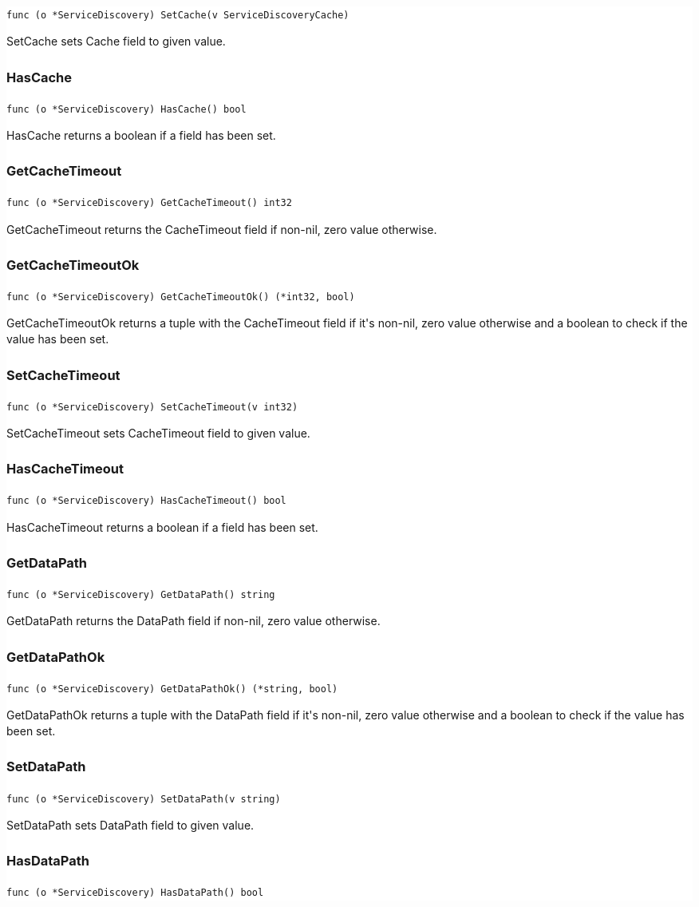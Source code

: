 `func (o *ServiceDiscovery) SetCache(v ServiceDiscoveryCache)`

SetCache sets Cache field to given value.

### HasCache

`func (o *ServiceDiscovery) HasCache() bool`

HasCache returns a boolean if a field has been set.

### GetCacheTimeout

`func (o *ServiceDiscovery) GetCacheTimeout() int32`

GetCacheTimeout returns the CacheTimeout field if non-nil, zero value otherwise.

### GetCacheTimeoutOk

`func (o *ServiceDiscovery) GetCacheTimeoutOk() (*int32, bool)`

GetCacheTimeoutOk returns a tuple with the CacheTimeout field if it's non-nil, zero value otherwise
and a boolean to check if the value has been set.

### SetCacheTimeout

`func (o *ServiceDiscovery) SetCacheTimeout(v int32)`

SetCacheTimeout sets CacheTimeout field to given value.

### HasCacheTimeout

`func (o *ServiceDiscovery) HasCacheTimeout() bool`

HasCacheTimeout returns a boolean if a field has been set.

### GetDataPath

`func (o *ServiceDiscovery) GetDataPath() string`

GetDataPath returns the DataPath field if non-nil, zero value otherwise.

### GetDataPathOk

`func (o *ServiceDiscovery) GetDataPathOk() (*string, bool)`

GetDataPathOk returns a tuple with the DataPath field if it's non-nil, zero value otherwise
and a boolean to check if the value has been set.

### SetDataPath

`func (o *ServiceDiscovery) SetDataPath(v string)`

SetDataPath sets DataPath field to given value.

### HasDataPath

`func (o *ServiceDiscovery) HasDataPath() bool`
